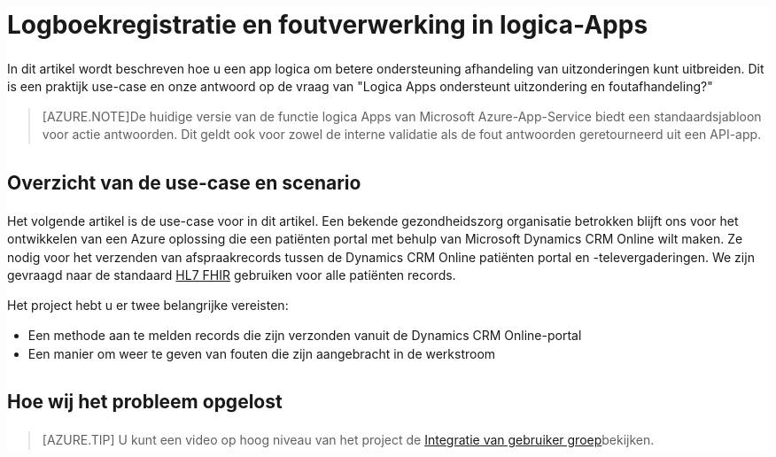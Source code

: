 <properties
    pageTitle="Logboekregistratie en foutverwerking in logica Apps | Microsoft Azure"
    description="Een praktijk use-case van geavanceerde fout afhandelen en aan te melden met logica Apps weergeven"
    keywords=""
    services="logic-apps"
    authors="hedidin"
    manager="anneta"
    editor=""
    documentationCenter=""/>

<tags
    ms.service="logic-apps"
    ms.workload="na"
    ms.tgt_pltfrm="na"
    ms.devlang="na"
    ms.topic="article"
    ms.date="07/29/2016"
    ms.author="b-hoedid"/>

# <a name="logging-and-error-handling-in-logic-apps"></a>Logboekregistratie en foutverwerking in logica-Apps

In dit artikel wordt beschreven hoe u een app logica om betere ondersteuning afhandeling van uitzonderingen kunt uitbreiden. Dit is een praktijk use-case en onze antwoord op de vraag van "Logica Apps ondersteunt uitzondering en foutafhandeling?"

>[AZURE.NOTE]De huidige versie van de functie logica Apps van Microsoft Azure-App-Service biedt een standaardsjabloon voor actie antwoorden.
>Dit geldt ook voor zowel de interne validatie als de fout antwoorden geretourneerd uit een API-app.

## <a name="overview-of-the-use-case-and-scenario"></a>Overzicht van de use-case en scenario

Het volgende artikel is de use-case voor in dit artikel.
Een bekende gezondheidszorg organisatie betrokken blijft ons voor het ontwikkelen van een Azure oplossing die een patiënten portal met behulp van Microsoft Dynamics CRM Online wilt maken. Ze nodig voor het verzenden van afspraakrecords tussen de Dynamics CRM Online patiënten portal en -televergaderingen.  We zijn gevraagd naar de standaard [HL7 FHIR](http://www.hl7.org/implement/standards/fhir/) gebruiken voor alle patiënten records.

Het project hebt u er twee belangrijke vereisten:  

 -  Een methode aan te melden records die zijn verzonden vanuit de Dynamics CRM Online-portal
 -  Een manier om weer te geven van fouten die zijn aangebracht in de werkstroom


## <a name="how-we-solved-the-problem"></a>Hoe wij het probleem opgelost

>[AZURE.TIP] U kunt een video op hoog niveau van het project de [Integratie van gebruiker groep](http://www.integrationusergroup.com/do-logic-apps-support-error-handling/ "Integratie gebruiker groep")bekijken.
